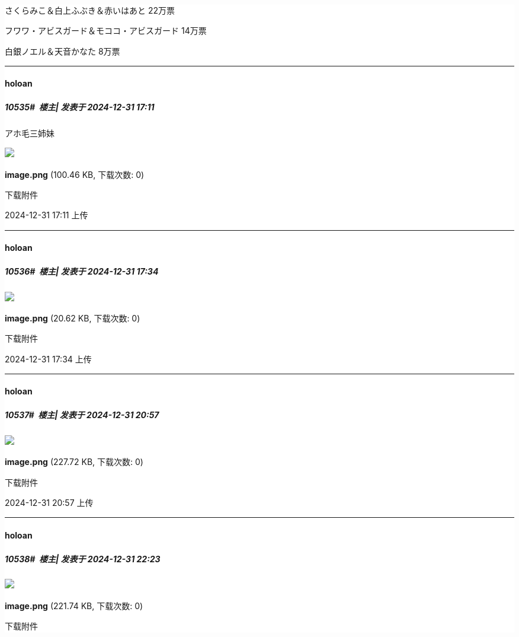 さくらみこ＆白上ふぶき＆赤いはあと 22万票

フワワ・アビスガード＆モココ・アビスガード 14万票

白銀ノエル＆天音かなた 8万票</blockquote>

*****

####  holoan  
##### 10535#         楼主| 发表于 2024-12-31 17:11

アホ毛三姉妹

<img src="https://img.saraba1st.com/forum/202412/31/171136ohc4eg4hl4fg8bm1.png" referrerpolicy="no-referrer">

<strong>image.png</strong> (100.46 KB, 下载次数: 0)

下载附件

2024-12-31 17:11 上传

*****

####  holoan  
##### 10536#         楼主| 发表于 2024-12-31 17:34

<img src="https://img.saraba1st.com/forum/202412/31/173423ow6un6r8aa0599y6.png" referrerpolicy="no-referrer">

<strong>image.png</strong> (20.62 KB, 下载次数: 0)

下载附件

2024-12-31 17:34 上传

*****

####  holoan  
##### 10537#         楼主| 发表于 2024-12-31 20:57

<img src="https://img.saraba1st.com/forum/202412/31/205750xnefz973xv37faxb.png" referrerpolicy="no-referrer">

<strong>image.png</strong> (227.72 KB, 下载次数: 0)

下载附件

2024-12-31 20:57 上传

*****

####  holoan  
##### 10538#         楼主| 发表于 2024-12-31 22:23

<img src="https://img.saraba1st.com/forum/202412/31/222320tk0r3rv0rzwyzvro.png" referrerpolicy="no-referrer">

<strong>image.png</strong> (221.74 KB, 下载次数: 0)

下载附件
